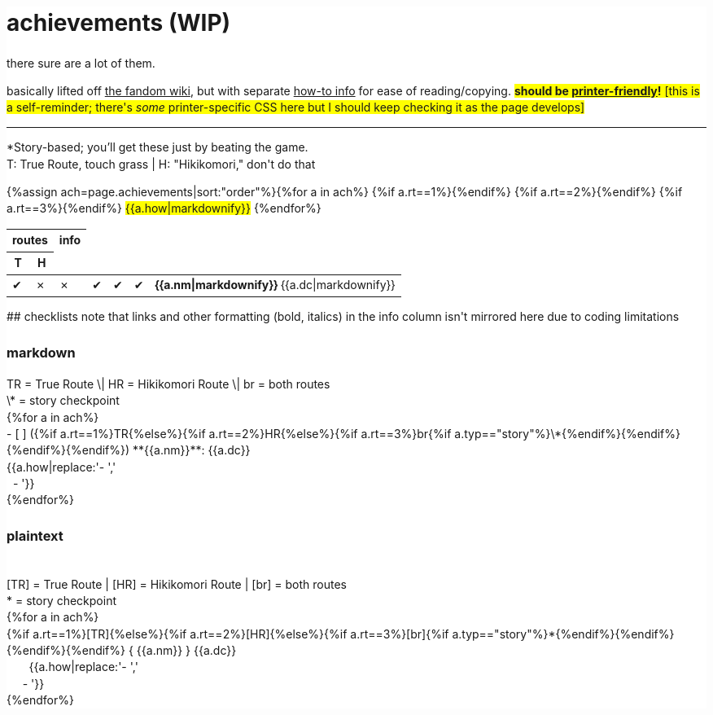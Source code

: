 # achievements (WIP)
there sure are a lot of them.

basically lifted off [the fandom wiki](https://omori.fandom.com/wiki/ACHIEVEMENTS), but with separate [how-to info](#how-to) for ease of reading/copying. <span style="background:yellow;">**should be [printer-friendly](https://www.sitepoint.com/css-printer-friendly-pages/)!** [this is a self-reminder; there's *some* printer-specific CSS here but I should keep checking it as the page develops]</span>

----

\*Story-based; you’ll get these just by beating the game.  
T: True Route, touch grass \| H: "Hikikomori," don't do that

<table>
	<thead>
		<tr><th colspan="2">routes</th><th rowspan="2" id="info">info</th></tr>
		<tr class="chk"><th>T</th><th>H</th></tr>
	</thead>
	<tbody>{%assign ach=page.achievements|sort:"order"%}{%for a in ach%}
		<tr class="pad1">
			{%if a.rt==1%}<td rowspan="2" class="chk">✔</td><td rowspan="2" class="chk">✗</td>{%endif%}
			{%if a.rt==2%}<td rowspan="2" class="chk">✗</td><td rowspan="2" class="chk">✔</td>{%endif%}
			{%if a.rt==3%}<td rowspan="2" class="chk">✔</td><td rowspan="2" class="chk">✔</td>{%endif%}
			<td class="canon">
				<b>{{a.nm|markdownify}}</b>
				{{a.dc|markdownify}}
			</td>
		</tr>
		<tr class="pad2"><td{%unless a.how%} style="background:yellow;"{%endunless%}><!--TEMP <span style="font-family:courier; display:inline-block; border:1px solid #bfbfbf; padding:0 .25em; width:7em">ORDER: <span style="float:right;">{{a.order}}</span></span> <!--/TEMP-->{{a.how|markdownify}}</td></tr>
	{%endfor%}</tbody>
</table><div class="note"></div>

<section id="check" markdown="1">
## checklists
note that links and other formatting (bold, italics) in the info column isn't mirrored here due to coding limitations

### markdown
<div class="copy" id="md">TR = True Route \| HR = Hikikomori Route \| br = both routes&nbsp;&nbsp;<br>\* = story checkpoint<br>{%for a in ach%}<br>- [ ] ({%if a.rt==1%}TR{%else%}{%if a.rt==2%}HR{%else%}{%if a.rt==3%}br{%if a.typ=="story"%}\*{%endif%}{%endif%}{%endif%}{%endif%}) **{{a.nm}}**: {{a.dc}}&nbsp;&nbsp;<br>{{a.how|replace:'- ','<br>&nbsp;&nbsp;- '}}<br>{%endfor%}</div>

### plaintext
<div class="copy" id="pt"><br>[TR] = True Route | [HR] = Hikikomori Route | [br] = both routes<br>* = story checkpoint<br>{%for a in ach%}<br>{%if a.rt==1%}[TR]{%else%}{%if a.rt==2%}[HR]{%else%}{%if a.rt==3%}[br]{%if a.typ=="story"%}*{%endif%}{%endif%}{%endif%}{%endif%} { {{a.nm}} } {{a.dc}}<br>&nbsp;&nbsp;&nbsp;&nbsp;&nbsp;&nbsp;&nbsp;{{a.how|replace:'- ','<br>&nbsp;&nbsp;&nbsp;&nbsp;&nbsp;- '}}<br>{%endfor%}</div>
</section>



